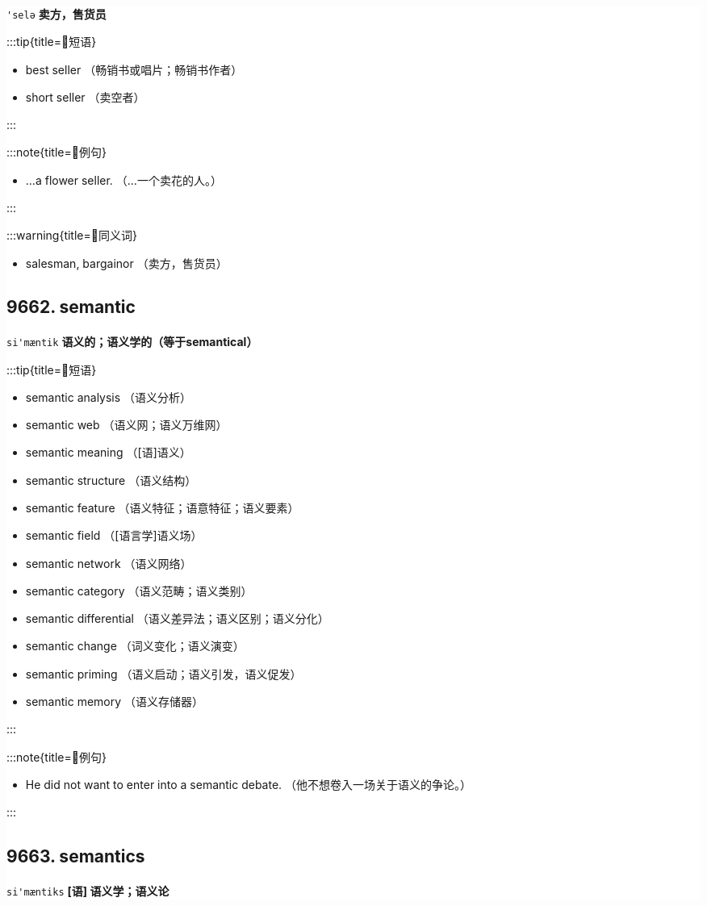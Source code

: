 `'selə`  **卖方，售货员**

:::tip{title=🤩短语}

- best seller （畅销书或唱片；畅销书作者）

- short seller （卖空者）

:::

:::note{title=🎤例句}

- ...a flower seller. （…一个卖花的人。）

:::

:::warning{title=🤔同义词}

- salesman, bargainor （卖方，售货员）


## 9662. semantic

`si'mæntik`  **语义的；语义学的（等于semantical）**

:::tip{title=🤩短语}

- semantic analysis （语义分析）

- semantic web （语义网；语义万维网）

- semantic meaning （[语]语义）

- semantic structure （语义结构）

- semantic feature （语义特征；语意特征；语义要素）

- semantic field （[语言学]语义场）

- semantic network （语义网络）

- semantic category （语义范畴；语义类别）

- semantic differential （语义差异法；语义区别；语义分化）

- semantic change （词义变化；语义演变）

- semantic priming （语义启动；语义引发，语义促发）

- semantic memory （语义存储器）

:::

:::note{title=🎤例句}

- He did not want to enter into a semantic debate. （他不想卷入一场关于语义的争论。）

:::

## 9663. semantics

`si'mæntiks`  **[语] 语义学；语义论**
